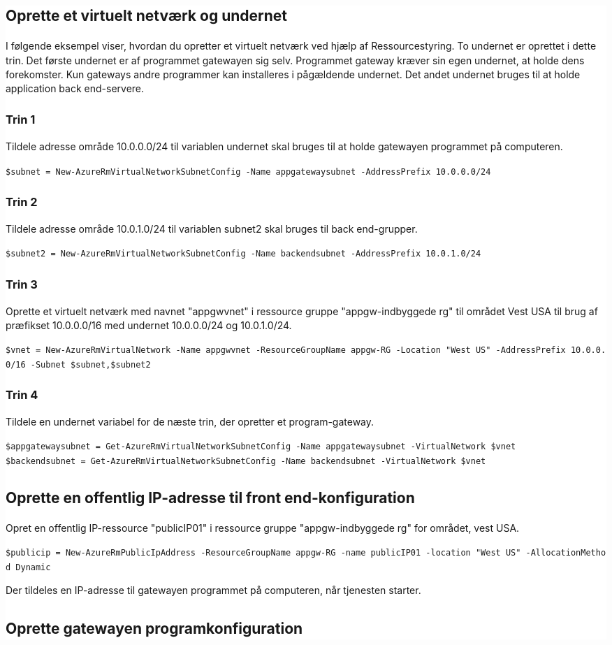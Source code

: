 ## <a name="create-a-virtual-network-and-subnets"></a>Oprette et virtuelt netværk og undernet

I følgende eksempel viser, hvordan du opretter et virtuelt netværk ved hjælp af Ressourcestyring. To undernet er oprettet i dette trin. Det første undernet er af programmet gatewayen sig selv. Programmet gateway kræver sin egen undernet, at holde dens forekomster. Kun gateways andre programmer kan installeres i pågældende undernet. Det andet undernet bruges til at holde application back end-servere.

### <a name="step-1"></a>Trin 1

Tildele adresse område 10.0.0.0/24 til variablen undernet skal bruges til at holde gatewayen programmet på computeren.

    $subnet = New-AzureRmVirtualNetworkSubnetConfig -Name appgatewaysubnet -AddressPrefix 10.0.0.0/24

### <a name="step-2"></a>Trin 2

Tildele adresse område 10.0.1.0/24 til variablen subnet2 skal bruges til back end-grupper.

    $subnet2 = New-AzureRmVirtualNetworkSubnetConfig -Name backendsubnet -AddressPrefix 10.0.1.0/24

### <a name="step-3"></a>Trin 3

Oprette et virtuelt netværk med navnet "appgwvnet" i ressource gruppe "appgw-indbyggede rg" til området Vest USA til brug af præfikset 10.0.0.0/16 med undernet 10.0.0.0/24 og 10.0.1.0/24.

    $vnet = New-AzureRmVirtualNetwork -Name appgwvnet -ResourceGroupName appgw-RG -Location "West US" -AddressPrefix 10.0.0.0/16 -Subnet $subnet,$subnet2


### <a name="step-4"></a>Trin 4

Tildele en undernet variabel for de næste trin, der opretter et program-gateway.

    $appgatewaysubnet = Get-AzureRmVirtualNetworkSubnetConfig -Name appgatewaysubnet -VirtualNetwork $vnet
    $backendsubnet = Get-AzureRmVirtualNetworkSubnetConfig -Name backendsubnet -VirtualNetwork $vnet

## <a name="create-a-public-ip-address-for-the-front-end-configuration"></a>Oprette en offentlig IP-adresse til front end-konfiguration

Opret en offentlig IP-ressource "publicIP01" i ressource gruppe "appgw-indbyggede rg" for området, vest USA.

    $publicip = New-AzureRmPublicIpAddress -ResourceGroupName appgw-RG -name publicIP01 -location "West US" -AllocationMethod Dynamic

Der tildeles en IP-adresse til gatewayen programmet på computeren, når tjenesten starter.

## <a name="create-application-gateway-configuration"></a>Oprette gatewayen programkonfiguration

